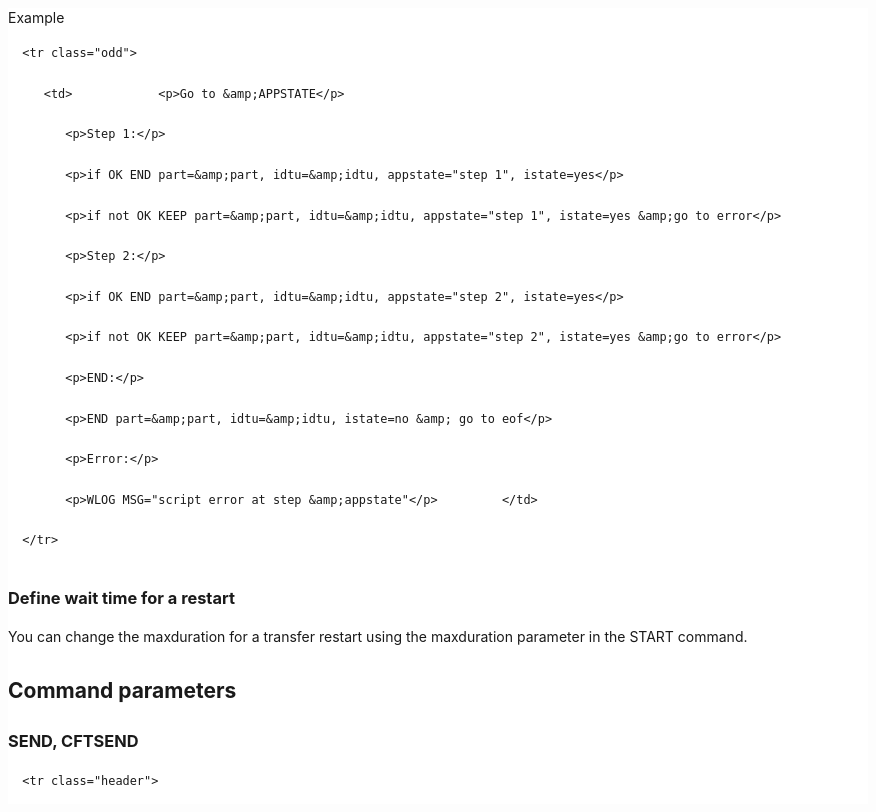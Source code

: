 Example  



<table data-cellspacing="0">

   <tbody>

      <tr class="odd">

         <td>            <p>Go to &amp;APPSTATE</p>

            <p>Step 1:</p>

            <p>if OK END part=&amp;part, idtu=&amp;idtu, appstate="step 1", istate=yes</p>

            <p>if not OK KEEP part=&amp;part, idtu=&amp;idtu, appstate="step 1", istate=yes &amp;go to error</p>

            <p>Step 2:</p>

            <p>if OK END part=&amp;part, idtu=&amp;idtu, appstate="step 2", istate=yes</p>

            <p>if not OK KEEP part=&amp;part, idtu=&amp;idtu, appstate="step 2", istate=yes &amp;go to error</p>

            <p>END:</p>

            <p>END part=&amp;part, idtu=&amp;idtu, istate=no &amp; go to eof</p>

            <p>Error:</p>

            <p>WLOG MSG="script error at step &amp;appstate"</p>         </td>

      </tr>

   </tbody>

</table>



### Define wait time for a restart



You can change the maxduration for a transfer restart using the maxduration parameter in the START command.



## Command parameters



### SEND, CFTSEND



<table data-cellspacing="0">

   <thead>

      <tr class="header">
